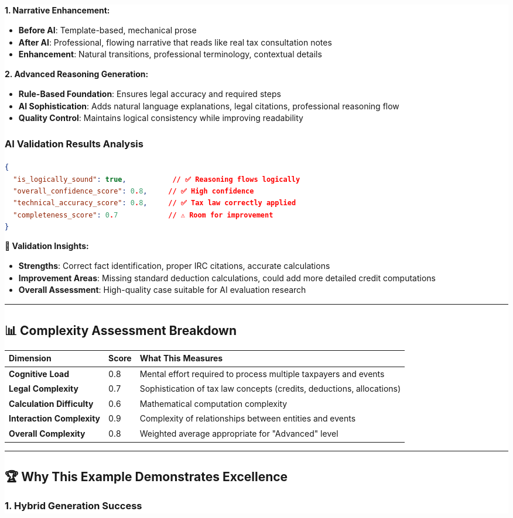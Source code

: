 **1. Narrative Enhancement:**

- **Before AI**: Template-based, mechanical prose
- **After AI**: Professional, flowing narrative that reads like real tax consultation notes
- **Enhancement**: Natural transitions, professional terminology, contextual details

**2. Advanced Reasoning Generation:**

- **Rule-Based Foundation**: Ensures legal accuracy and required steps
- **AI Sophistication**: Adds natural language explanations, legal citations, professional reasoning flow
- **Quality Control**: Maintains logical consistency while improving readability


### **AI Validation Results Analysis**

```json
{
  "is_logically_sound": true,           // ✅ Reasoning flows logically
  "overall_confidence_score": 0.8,     // ✅ High confidence
  "technical_accuracy_score": 0.8,     // ✅ Tax law correctly applied
  "completeness_score": 0.7            // ⚠️ Room for improvement
}
```

**🎯 Validation Insights:**

- **Strengths**: Correct fact identification, proper IRC citations, accurate calculations
- **Improvement Areas**: Missing standard deduction calculations, could add more detailed credit computations
- **Overall Assessment**: High-quality case suitable for AI evaluation research

***

## 📊 **Complexity Assessment Breakdown**

| **Dimension** | **Score** | **What This Measures** |
| :-- | :-- | :-- |
| **Cognitive Load** | 0.8 | Mental effort required to process multiple taxpayers and events |
| **Legal Complexity** | 0.7 | Sophistication of tax law concepts (credits, deductions, allocations) |
| **Calculation Difficulty** | 0.6 | Mathematical computation complexity |
| **Interaction Complexity** | 0.9 | Complexity of relationships between entities and events |
| **Overall Complexity** | 0.8 | Weighted average appropriate for "Advanced" level |


***

## 🏆 **Why This Example Demonstrates Excellence**

### **1. Hybrid Generation Success**
